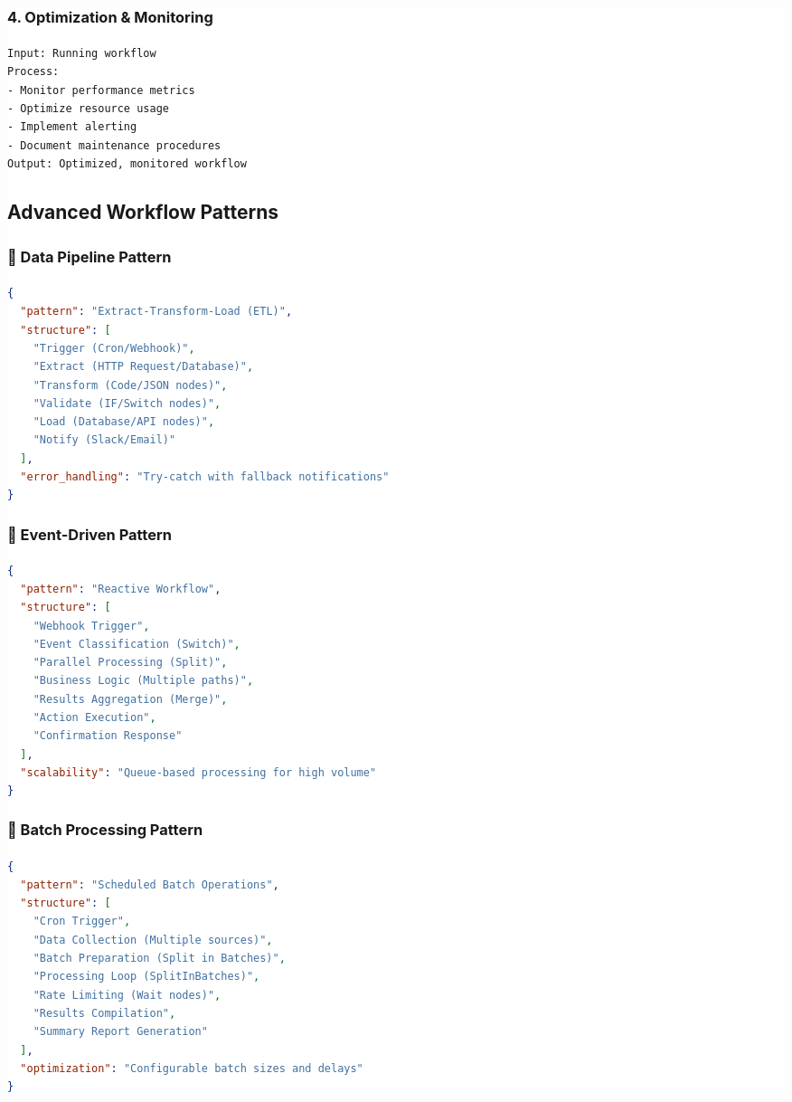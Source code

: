 ### 4. **Optimization & Monitoring**
```
Input: Running workflow
Process:
- Monitor performance metrics
- Optimize resource usage
- Implement alerting
- Document maintenance procedures
Output: Optimized, monitored workflow
```

## Advanced Workflow Patterns

### 🌊 Data Pipeline Pattern
```json
{
  "pattern": "Extract-Transform-Load (ETL)",
  "structure": [
    "Trigger (Cron/Webhook)",
    "Extract (HTTP Request/Database)",
    "Transform (Code/JSON nodes)", 
    "Validate (IF/Switch nodes)",
    "Load (Database/API nodes)",
    "Notify (Slack/Email)"
  ],
  "error_handling": "Try-catch with fallback notifications"
}
```

### 🔄 Event-Driven Pattern
```json
{
  "pattern": "Reactive Workflow",
  "structure": [
    "Webhook Trigger",
    "Event Classification (Switch)",
    "Parallel Processing (Split)",
    "Business Logic (Multiple paths)",
    "Results Aggregation (Merge)",
    "Action Execution",
    "Confirmation Response"
  ],
  "scalability": "Queue-based processing for high volume"
}
```

### 🔁 Batch Processing Pattern
```json
{
  "pattern": "Scheduled Batch Operations",
  "structure": [
    "Cron Trigger",
    "Data Collection (Multiple sources)",
    "Batch Preparation (Split in Batches)",
    "Processing Loop (SplitInBatches)",
    "Rate Limiting (Wait nodes)",
    "Results Compilation",
    "Summary Report Generation"
  ],
  "optimization": "Configurable batch sizes and delays"
}
```

